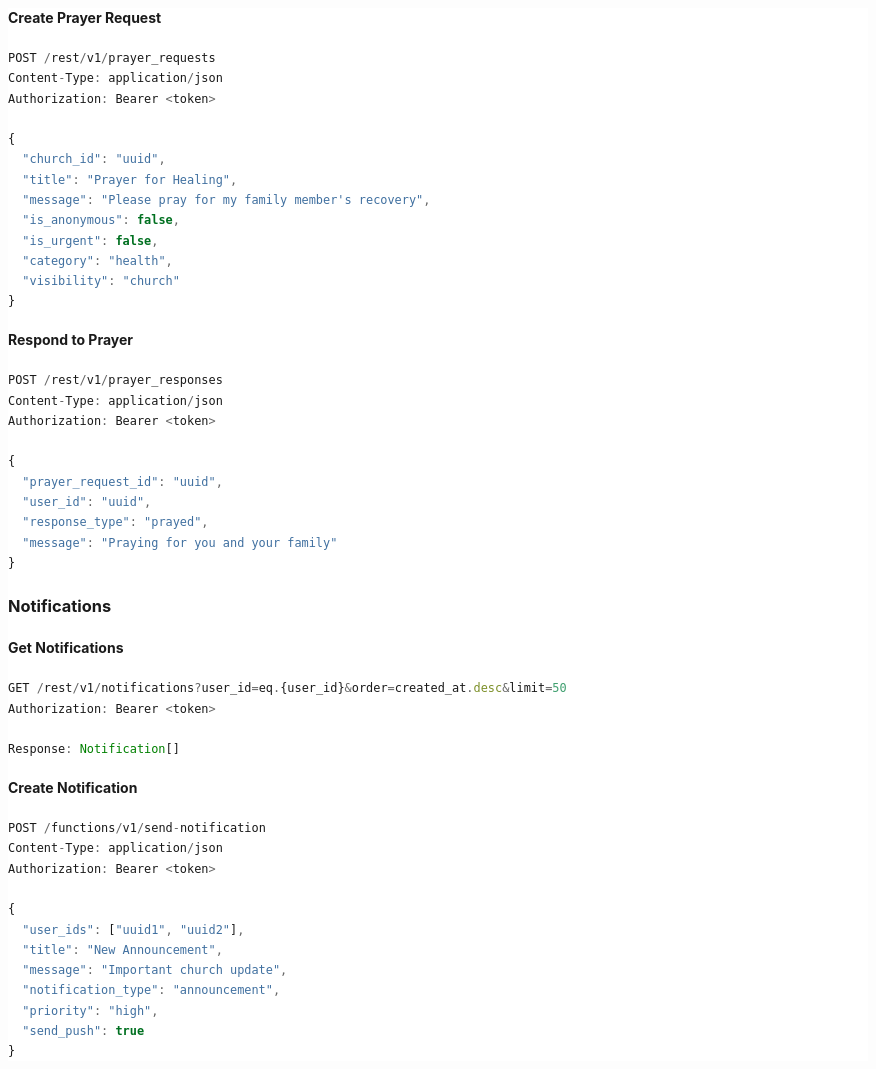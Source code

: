 #### Create Prayer Request
```typescript
POST /rest/v1/prayer_requests
Content-Type: application/json
Authorization: Bearer <token>

{
  "church_id": "uuid",
  "title": "Prayer for Healing",
  "message": "Please pray for my family member's recovery",
  "is_anonymous": false,
  "is_urgent": false,
  "category": "health",
  "visibility": "church"
}
```

#### Respond to Prayer
```typescript
POST /rest/v1/prayer_responses
Content-Type: application/json
Authorization: Bearer <token>

{
  "prayer_request_id": "uuid",
  "user_id": "uuid",
  "response_type": "prayed",
  "message": "Praying for you and your family"
}
```

### Notifications

#### Get Notifications
```typescript
GET /rest/v1/notifications?user_id=eq.{user_id}&order=created_at.desc&limit=50
Authorization: Bearer <token>

Response: Notification[]
```

#### Create Notification
```typescript
POST /functions/v1/send-notification
Content-Type: application/json
Authorization: Bearer <token>

{
  "user_ids": ["uuid1", "uuid2"],
  "title": "New Announcement",
  "message": "Important church update",
  "notification_type": "announcement",
  "priority": "high",
  "send_push": true
}
```
